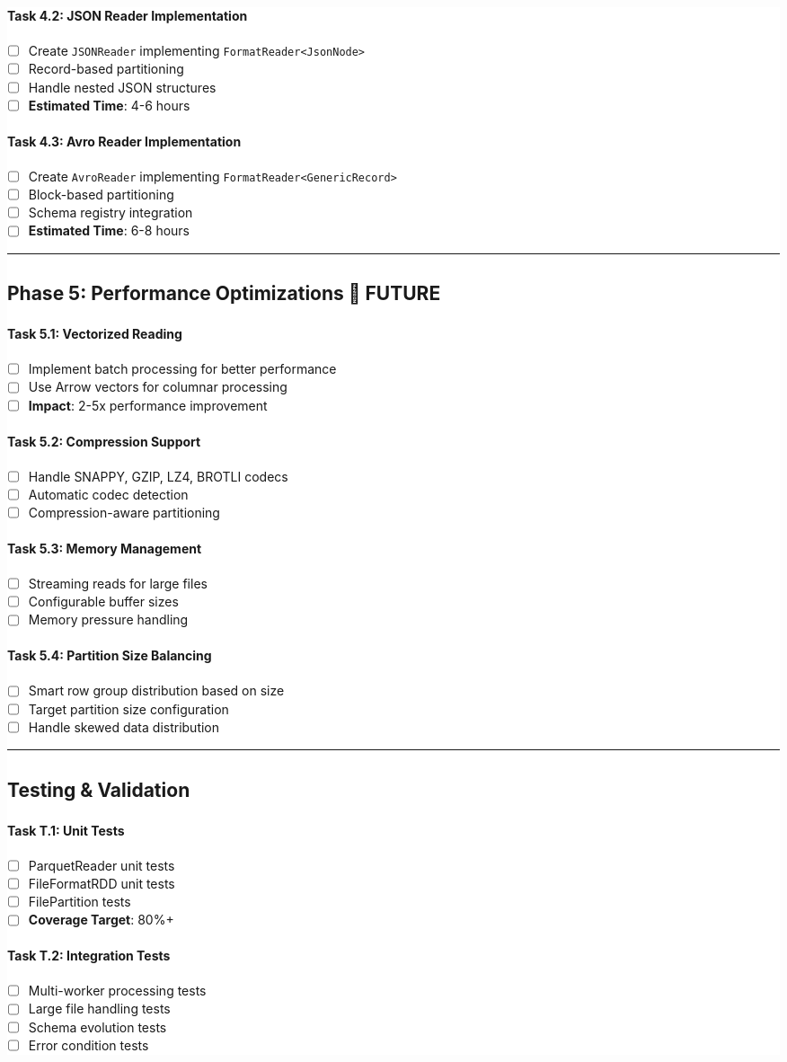 #### **Task 4.2: JSON Reader Implementation**  
- [ ] Create `JSONReader` implementing `FormatReader<JsonNode>`
- [ ] Record-based partitioning
- [ ] Handle nested JSON structures
- [ ] **Estimated Time**: 4-6 hours

#### **Task 4.3: Avro Reader Implementation**
- [ ] Create `AvroReader` implementing `FormatReader<GenericRecord>`
- [ ] Block-based partitioning
- [ ] Schema registry integration
- [ ] **Estimated Time**: 6-8 hours

---

## **Phase 5: Performance Optimizations** 📅 FUTURE

#### **Task 5.1: Vectorized Reading**
- [ ] Implement batch processing for better performance
- [ ] Use Arrow vectors for columnar processing
- [ ] **Impact**: 2-5x performance improvement

#### **Task 5.2: Compression Support**
- [ ] Handle SNAPPY, GZIP, LZ4, BROTLI codecs
- [ ] Automatic codec detection
- [ ] Compression-aware partitioning

#### **Task 5.3: Memory Management**
- [ ] Streaming reads for large files
- [ ] Configurable buffer sizes  
- [ ] Memory pressure handling

#### **Task 5.4: Partition Size Balancing**
- [ ] Smart row group distribution based on size
- [ ] Target partition size configuration
- [ ] Handle skewed data distribution

---

## **Testing & Validation**

#### **Task T.1: Unit Tests**
- [ ] ParquetReader unit tests
- [ ] FileFormatRDD unit tests  
- [ ] FilePartition tests
- [ ] **Coverage Target**: 80%+

#### **Task T.2: Integration Tests**
- [ ] Multi-worker processing tests
- [ ] Large file handling tests
- [ ] Schema evolution tests
- [ ] Error condition tests
